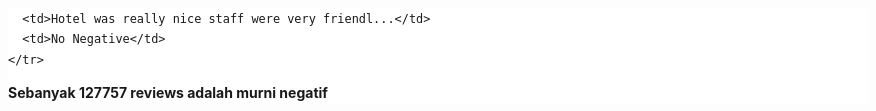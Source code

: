       <td>Hotel was really nice staff were very friendl...</td>
      <td>No Negative</td>
    </tr>
  </tbody>
</table>
</div>



__Sebanyak 127757 reviews adalah murni negatif__
